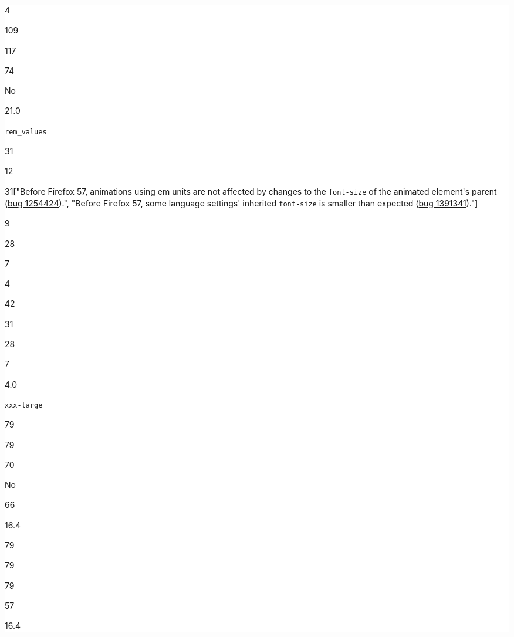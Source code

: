 4

109

117

74

No

21.0

`rem_values`

31

12

31\[\"Before Firefox 57, animations using em units are not affected by
changes to the `font-size` of the animated element\'s parent ([bug
1254424](https://bugzil.la/1254424)).\", \"Before Firefox 57, some
language settings\' inherited `font-size` is smaller than expected ([bug
1391341](https://bugzil.la/1391341)).\"\]

9

28

7

4

42

31

28

7

4.0

`xxx-large`

79

79

70

No

66

16.4

79

79

79

57

16.4
